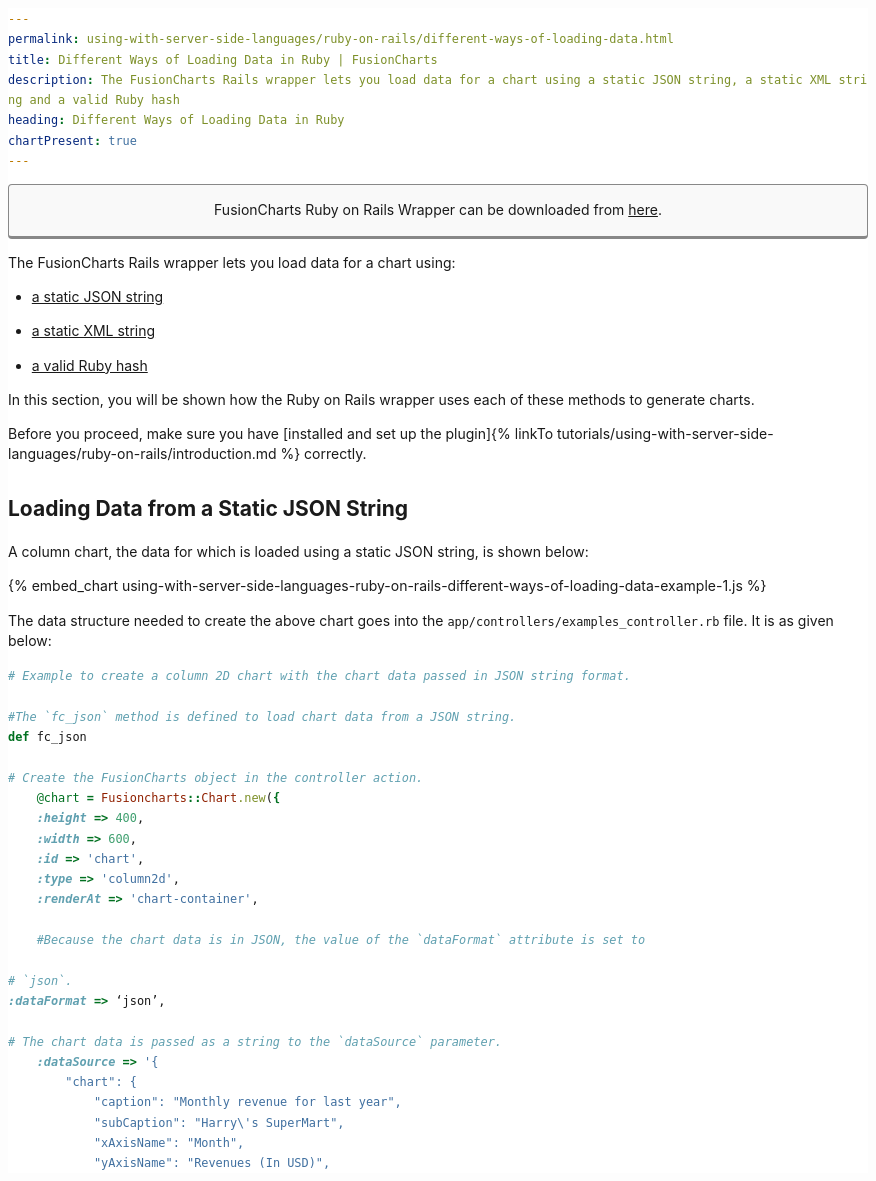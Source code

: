 ```yaml
---
permalink: using-with-server-side-languages/ruby-on-rails/different-ways-of-loading-data.html
title: Different Ways of Loading Data in Ruby | FusionCharts
description: The FusionCharts Rails wrapper lets you load data for a chart using a static JSON string, a static XML string and a valid Ruby hash
heading: Different Ways of Loading Data in Ruby
chartPresent: true
---
```


<p style="background:rgba(249, 249, 249, 1); padding:15px; border:1px solid #888; border-bottom-width:3px; border-radius:4px; text-align:center;">FusionCharts Ruby on Rails Wrapper can be downloaded from <a href="http://www.fusioncharts.com/ruby-on-rails-charts/" target="_blank">here</a>.</p>

The FusionCharts Rails wrapper lets you load data for a chart using:

* <a href="{{ site.baseurl }}using-with-server-side-languages/ruby-on-rails/different-ways-of-loading-data.html#loading-data-from-a-static-json-string">a static JSON string</a>

* <a href="{{ site.baseurl }}using-with-server-side-languages/ruby-on-rails/different-ways-of-loading-data.html#loading-data-from-a-static-xml-string">a static XML string</a>

* <a href="{{ site.baseurl }}using-with-server-side-languages/ruby-on-rails/different-ways-of-loading-data.html#loading-data-from-a-valid-ruby-hash">a valid Ruby hash</a>

In this section, you will be shown how the Ruby on Rails wrapper uses each of these methods to generate charts.

<p class="text-info"> Before you proceed, make sure you have [installed and set up the plugin]{% linkTo tutorials/using-with-server-side-languages/ruby-on-rails/introduction.md %} correctly. </p>

## Loading Data from a Static JSON String

A column chart, the data for which is loaded using a static JSON string, is shown below:

{% embed_chart using-with-server-side-languages-ruby-on-rails-different-ways-of-loading-data-example-1.js %}

The data structure needed to create the above chart goes into the `app/controllers/examples_controller.rb` file. It is as given below:

```rb
# Example to create a column 2D chart with the chart data passed in JSON string format.

#The `fc_json` method is defined to load chart data from a JSON string.
def fc_json

# Create the FusionCharts object in the controller action.
	@chart = Fusioncharts::Chart.new({
   	:height => 400,
   	:width => 600,
   	:id => 'chart',
   	:type => 'column2d',
   	:renderAt => 'chart-container',

	#Because the chart data is in JSON, the value of the `dataFormat` attribute is set to

# `json`.
:dataFormat => ‘json’,

# The chart data is passed as a string to the `dataSource` parameter.
   	:dataSource => '{
       	"chart": {
           	"caption": "Monthly revenue for last year",
           	"subCaption": "Harry\'s SuperMart",
           	"xAxisName": "Month",
           	"yAxisName": "Revenues (In USD)",
```